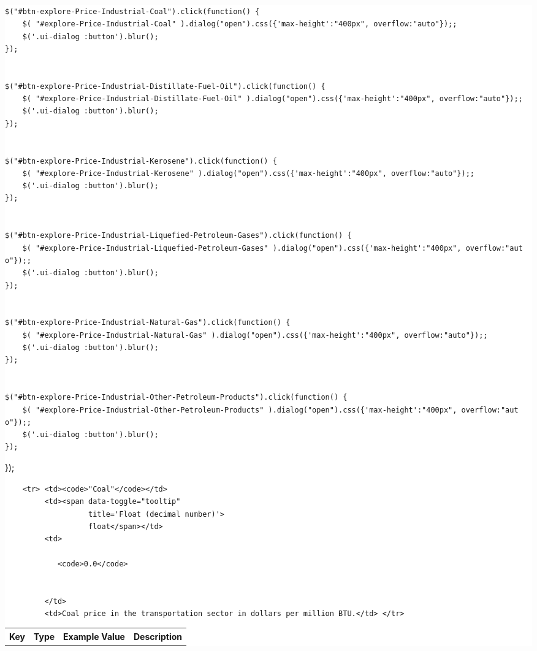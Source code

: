     $("#btn-explore-Price-Industrial-Coal").click(function() {
        $( "#explore-Price-Industrial-Coal" ).dialog("open").css({'max-height':"400px", overflow:"auto"});;
        $('.ui-dialog :button').blur();
    });
        
    
    $("#btn-explore-Price-Industrial-Distillate-Fuel-Oil").click(function() {
        $( "#explore-Price-Industrial-Distillate-Fuel-Oil" ).dialog("open").css({'max-height':"400px", overflow:"auto"});;
        $('.ui-dialog :button').blur();
    });
        
    
    $("#btn-explore-Price-Industrial-Kerosene").click(function() {
        $( "#explore-Price-Industrial-Kerosene" ).dialog("open").css({'max-height':"400px", overflow:"auto"});;
        $('.ui-dialog :button').blur();
    });
        
    
    $("#btn-explore-Price-Industrial-Liquefied-Petroleum-Gases").click(function() {
        $( "#explore-Price-Industrial-Liquefied-Petroleum-Gases" ).dialog("open").css({'max-height':"400px", overflow:"auto"});;
        $('.ui-dialog :button').blur();
    });
        
    
    $("#btn-explore-Price-Industrial-Natural-Gas").click(function() {
        $( "#explore-Price-Industrial-Natural-Gas" ).dialog("open").css({'max-height':"400px", overflow:"auto"});;
        $('.ui-dialog :button').blur();
    });
        
    
    $("#btn-explore-Price-Industrial-Other-Petroleum-Products").click(function() {
        $( "#explore-Price-Industrial-Other-Petroleum-Products" ).dialog("open").css({'max-height':"400px", overflow:"auto"});;
        $('.ui-dialog :button').blur();
    });
        
    
});
</script>

<div id='explore-Price-Transportation' title='Dictionary (4 keys)'>
    <table class='table table-sm table-striped table-bordered' >
        <tr> <th>Key</th> <th>Type</th> <th>Example Value</th> <th>Description</th></tr>
        
        <tr> <td><code>"Coal"</code></td> 
             <td><span data-toggle="tooltip"
                       title='Float (decimal number)'>
                       float</span></td> 
             <td>
             
                <code>0.0</code>
             
                
             </td> 
             <td>Coal price in the transportation sector in dollars per million BTU.</td> </tr>
        